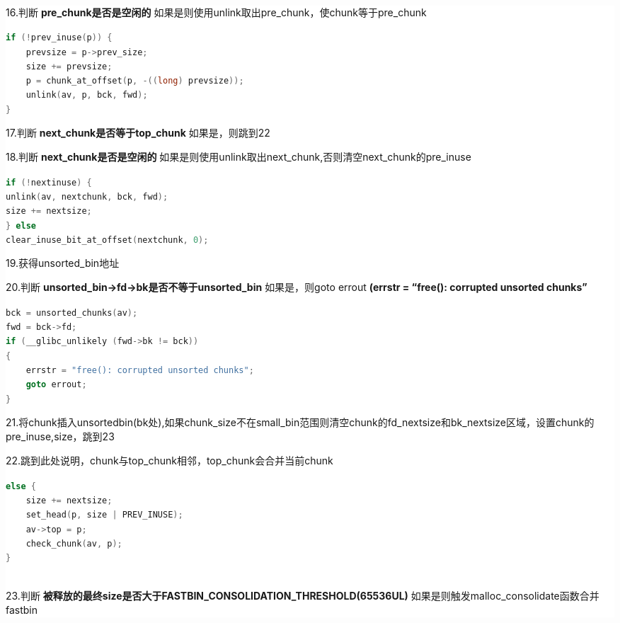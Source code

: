 16.判断 **pre_chunk是否是空闲的** 如果是则使用unlink取出pre_chunk，使chunk等于pre_chunk

```c
if (!prev_inuse(p)) {
    prevsize = p->prev_size;
    size += prevsize;
    p = chunk_at_offset(p, -((long) prevsize));
    unlink(av, p, bck, fwd);
}

```

17.判断 **next_chunk是否等于top_chunk** 如果是，则跳到22

18.判断 **next_chunk是否是空闲的** 如果是则使用unlink取出next_chunk,否则清空next_chunk的pre_inuse

```c
if (!nextinuse) {
unlink(av, nextchunk, bck, fwd);
size += nextsize;
} else
clear_inuse_bit_at_offset(nextchunk, 0);

```

19.获得unsorted_bin地址

20.判断 **unsorted_bin->fd->bk是否不等于unsorted_bin** 如果是，则goto errout **(errstr = “free(): corrupted unsorted chunks”**

```c
bck = unsorted_chunks(av);
fwd = bck->fd;
if (__glibc_unlikely (fwd->bk != bck))
{
    errstr = "free(): corrupted unsorted chunks";
    goto errout;
}

```

21.将chunk插入unsortedbin(bk处),如果chunk_size不在small_bin范围则清空chunk的fd_nextsize和bk_nextsize区域，设置chunk的pre_inuse,size，跳到23

22.跳到此处说明，chunk与top_chunk相邻，top_chunk会合并当前chunk

```c
else {
    size += nextsize;
    set_head(p, size | PREV_INUSE);
    av->top = p;
    check_chunk(av, p);
}
 
```

23.判断 **被释放的最终size是否大于FASTBIN_CONSOLIDATION_THRESHOLD(65536UL)** 如果是则触发malloc_consolidate函数合并fastbin
